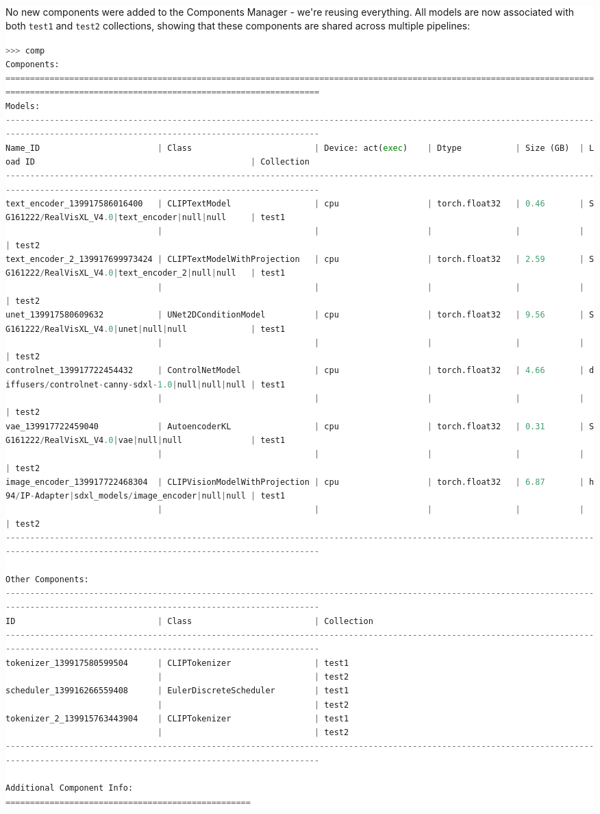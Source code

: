 No new components were added to the Components Manager - we're reusing everything. All models are now associated with both `test1` and `test2` collections, showing that these components are shared across multiple pipelines:
```py
>>> comp
Components:
========================================================================================================================================================================================
Models:
----------------------------------------------------------------------------------------------------------------------------------------------------------------------------------------
Name_ID                        | Class                         | Device: act(exec)    | Dtype           | Size (GB)  | Load ID                                            | Collection
----------------------------------------------------------------------------------------------------------------------------------------------------------------------------------------
text_encoder_139917586016400   | CLIPTextModel                 | cpu                  | torch.float32   | 0.46       | SG161222/RealVisXL_V4.0|text_encoder|null|null     | test1
                               |                               |                      |                 |            |                                                    | test2
text_encoder_2_139917699973424 | CLIPTextModelWithProjection   | cpu                  | torch.float32   | 2.59       | SG161222/RealVisXL_V4.0|text_encoder_2|null|null   | test1
                               |                               |                      |                 |            |                                                    | test2
unet_139917580609632           | UNet2DConditionModel          | cpu                  | torch.float32   | 9.56       | SG161222/RealVisXL_V4.0|unet|null|null             | test1
                               |                               |                      |                 |            |                                                    | test2
controlnet_139917722454432     | ControlNetModel               | cpu                  | torch.float32   | 4.66       | diffusers/controlnet-canny-sdxl-1.0|null|null|null | test1
                               |                               |                      |                 |            |                                                    | test2
vae_139917722459040            | AutoencoderKL                 | cpu                  | torch.float32   | 0.31       | SG161222/RealVisXL_V4.0|vae|null|null              | test1
                               |                               |                      |                 |            |                                                    | test2
image_encoder_139917722468304  | CLIPVisionModelWithProjection | cpu                  | torch.float32   | 6.87       | h94/IP-Adapter|sdxl_models/image_encoder|null|null | test1
                               |                               |                      |                 |            |                                                    | test2
----------------------------------------------------------------------------------------------------------------------------------------------------------------------------------------

Other Components:
----------------------------------------------------------------------------------------------------------------------------------------------------------------------------------------
ID                             | Class                         | Collection
----------------------------------------------------------------------------------------------------------------------------------------------------------------------------------------
tokenizer_139917580599504      | CLIPTokenizer                 | test1
                               |                               | test2
scheduler_139916266559408      | EulerDiscreteScheduler        | test1
                               |                               | test2
tokenizer_2_139915763443904    | CLIPTokenizer                 | test1
                               |                               | test2
----------------------------------------------------------------------------------------------------------------------------------------------------------------------------------------

Additional Component Info:
==================================================
```

